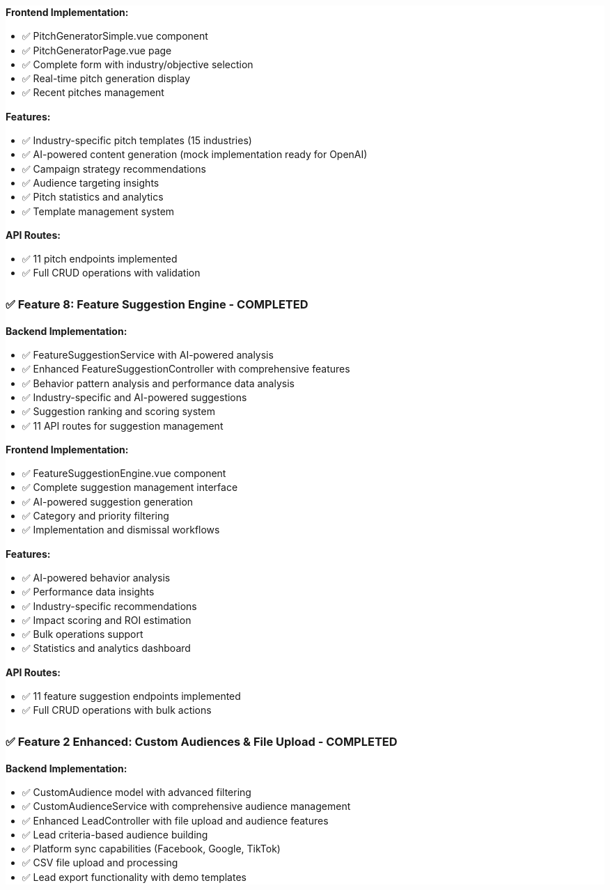 **Frontend Implementation:**
- ✅ PitchGeneratorSimple.vue component
- ✅ PitchGeneratorPage.vue page
- ✅ Complete form with industry/objective selection
- ✅ Real-time pitch generation display
- ✅ Recent pitches management

**Features:**
- ✅ Industry-specific pitch templates (15 industries)
- ✅ AI-powered content generation (mock implementation ready for OpenAI)
- ✅ Campaign strategy recommendations
- ✅ Audience targeting insights
- ✅ Pitch statistics and analytics
- ✅ Template management system

**API Routes:**
- ✅ 11 pitch endpoints implemented
- ✅ Full CRUD operations with validation

### ✅ **Feature 8: Feature Suggestion Engine - COMPLETED**
**Backend Implementation:**
- ✅ FeatureSuggestionService with AI-powered analysis
- ✅ Enhanced FeatureSuggestionController with comprehensive features
- ✅ Behavior pattern analysis and performance data analysis
- ✅ Industry-specific and AI-powered suggestions
- ✅ Suggestion ranking and scoring system
- ✅ 11 API routes for suggestion management

**Frontend Implementation:**
- ✅ FeatureSuggestionEngine.vue component
- ✅ Complete suggestion management interface
- ✅ AI-powered suggestion generation
- ✅ Category and priority filtering
- ✅ Implementation and dismissal workflows

**Features:**
- ✅ AI-powered behavior analysis
- ✅ Performance data insights
- ✅ Industry-specific recommendations
- ✅ Impact scoring and ROI estimation
- ✅ Bulk operations support
- ✅ Statistics and analytics dashboard

**API Routes:**
- ✅ 11 feature suggestion endpoints implemented
- ✅ Full CRUD operations with bulk actions

### ✅ **Feature 2 Enhanced: Custom Audiences & File Upload - COMPLETED**
**Backend Implementation:**
- ✅ CustomAudience model with advanced filtering
- ✅ CustomAudienceService with comprehensive audience management
- ✅ Enhanced LeadController with file upload and audience features
- ✅ Lead criteria-based audience building
- ✅ Platform sync capabilities (Facebook, Google, TikTok)
- ✅ CSV file upload and processing
- ✅ Lead export functionality with demo templates
